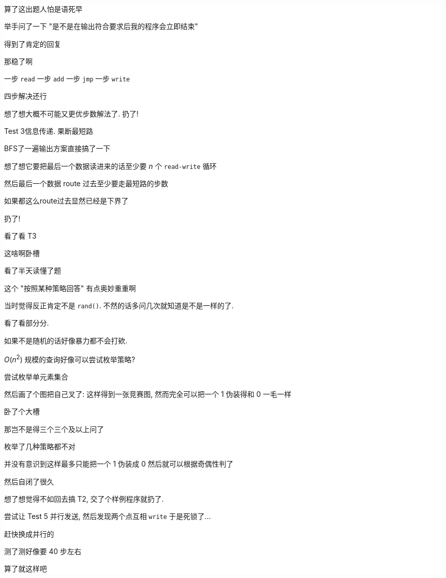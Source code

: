 算了这出题人怕是语死早

举手问了一下 "是不是在输出符合要求后我的程序会立即结束"

得到了肯定的回复

那稳了啊

一步 `read` 一步 `add` 一步 `jmp` 一步 `write`

四步解决还行

想了想大概不可能又更优步数解法了. 扔了!

Test 3信息传递. 果断最短路

BFS了一遍输出方案直接搞了一下

想了想它要把最后一个数据读进来的话至少要 $n$ 个 `read-write` 循环

然后最后一个数据 route 过去至少要走最短路的步数

如果都这么route过去显然已经是下界了

扔了!

看了看 T3

这啥啊卧槽

看了半天读懂了题

这个 "按照某种策略回答" 有点奥妙重重啊

当时觉得反正肯定不是 `rand()`. 不然的话多问几次就知道是不是一样的了.

看了看部分分.

如果不是随机的话好像暴力都不会打欸.

$O(n^2)$ 规模的查询好像可以尝试枚举策略?

尝试枚举单元素集合

然后画了个图把自己叉了: 这样得到一张竞赛图, 然而完全可以把一个 $1$ 伪装得和 $0$ 一毛一样

卧了个大槽

那岂不是得三个三个及以上问了

枚举了几种策略都不对

并没有意识到这样最多只能把一个 $1$ 伪装成 $0$ 然后就可以根据奇偶性判了

然后自闭了很久

想了想觉得不如回去搞 T2, 交了个样例程序就扔了.

尝试让 Test 5 并行发送, 然后发现两个点互相 `write` 于是死锁了...

赶快换成并行的

测了测好像要 $40$ 步左右

算了就这样吧

